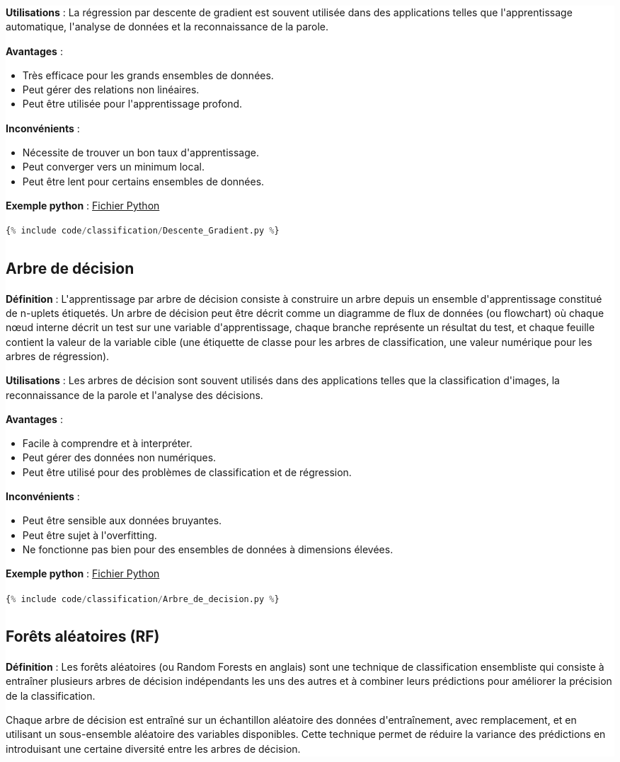**Utilisations** : La régression par descente de gradient est souvent utilisée dans des applications telles que l'apprentissage automatique, l'analyse de données et la reconnaissance de la parole.

**Avantages** : 

* Très efficace pour les grands ensembles de données.
* Peut gérer des relations non linéaires.
* Peut être utilisée pour l'apprentissage profond.

**Inconvénients** :

* Nécessite de trouver un bon taux d'apprentissage.
* Peut converger vers un minimum local.
* Peut être lent pour certains ensembles de données.

**Exemple python** : [Fichier Python](../_includes/code/classification/Descente_Gradient.py)

```python
{% include code/classification/Descente_Gradient.py %}
```

## Arbre de décision

**Définition** : L'apprentissage par arbre de décision consiste à construire un arbre depuis un ensemble d'apprentissage constitué de n-uplets étiquetés. Un arbre de décision peut être décrit comme un diagramme de flux de données (ou flowchart) où chaque nœud interne décrit un test sur une variable d'apprentissage, chaque branche représente un résultat du test, et chaque feuille contient la valeur de la variable cible (une étiquette de classe pour les arbres de classification, une valeur numérique pour les arbres de régression).

**Utilisations** : Les arbres de décision sont souvent utilisés dans des applications telles que la classification d'images, la reconnaissance de la parole et l'analyse des décisions.

**Avantages** : 

* Facile à comprendre et à interpréter.
* Peut gérer des données non numériques.
* Peut être utilisé pour des problèmes de classification et de régression.

**Inconvénients** :

* Peut être sensible aux données bruyantes.
* Peut être sujet à l'overfitting.
* Ne fonctionne pas bien pour des ensembles de données à dimensions élevées.

**Exemple python** : [Fichier Python](../_includes/code/classification/Arbre_de_decision.py)

```python
{% include code/classification/Arbre_de_decision.py %}
```

## Forêts aléatoires (RF)

**Définition** : Les forêts aléatoires (ou Random Forests en anglais) sont une technique de classification ensembliste qui consiste à entraîner plusieurs arbres de décision indépendants les uns des autres et à combiner leurs prédictions pour améliorer la précision de la classification.

Chaque arbre de décision est entraîné sur un échantillon aléatoire des données d'entraînement, avec remplacement, et en utilisant un sous-ensemble aléatoire des variables disponibles. Cette technique permet de réduire la variance des prédictions en introduisant une certaine diversité entre les arbres de décision.
